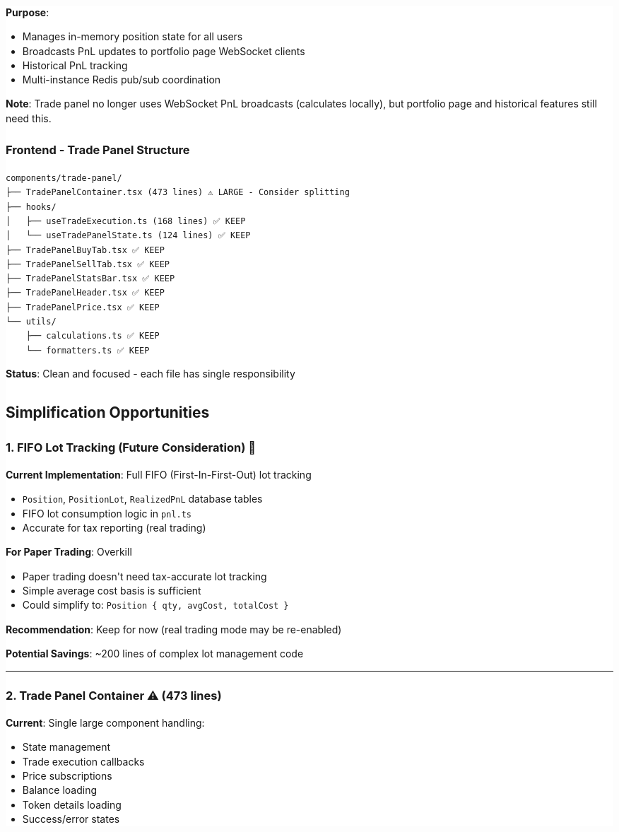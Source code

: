 **Purpose**:
- Manages in-memory position state for all users
- Broadcasts PnL updates to portfolio page WebSocket clients
- Historical PnL tracking
- Multi-instance Redis pub/sub coordination

**Note**: Trade panel no longer uses WebSocket PnL broadcasts (calculates locally), but portfolio page and historical features still need this.

### Frontend - Trade Panel Structure

```
components/trade-panel/
├── TradePanelContainer.tsx (473 lines) ⚠️ LARGE - Consider splitting
├── hooks/
│   ├── useTradeExecution.ts (168 lines) ✅ KEEP
│   └── useTradePanelState.ts (124 lines) ✅ KEEP
├── TradePanelBuyTab.tsx ✅ KEEP
├── TradePanelSellTab.tsx ✅ KEEP
├── TradePanelStatsBar.tsx ✅ KEEP
├── TradePanelHeader.tsx ✅ KEEP
├── TradePanelPrice.tsx ✅ KEEP
└── utils/
    ├── calculations.ts ✅ KEEP
    └── formatters.ts ✅ KEEP
```

**Status**: Clean and focused - each file has single responsibility

## Simplification Opportunities

### 1. **FIFO Lot Tracking (Future Consideration)** 🤔

**Current Implementation**: Full FIFO (First-In-First-Out) lot tracking
- `Position`, `PositionLot`, `RealizedPnL` database tables
- FIFO lot consumption logic in `pnl.ts`
- Accurate for tax reporting (real trading)

**For Paper Trading**: Overkill
- Paper trading doesn't need tax-accurate lot tracking
- Simple average cost basis is sufficient
- Could simplify to: `Position { qty, avgCost, totalCost }`

**Recommendation**: Keep for now (real trading mode may be re-enabled)

**Potential Savings**: ~200 lines of complex lot management code

---

### 2. **Trade Panel Container** ⚠️ (473 lines)

**Current**: Single large component handling:
- State management
- Trade execution callbacks
- Price subscriptions
- Balance loading
- Token details loading
- Success/error states
